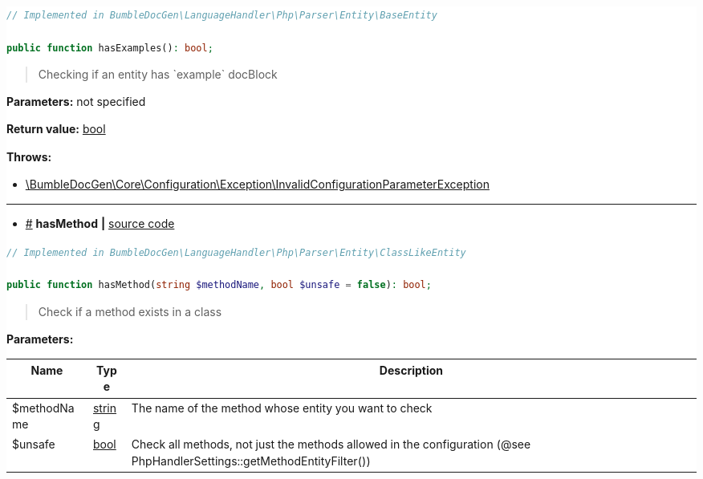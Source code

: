 ```php
// Implemented in BumbleDocGen\LanguageHandler\Php\Parser\Entity\BaseEntity

public function hasExamples(): bool;
```

<blockquote>Checking if an entity has `example` docBlock</blockquote>

<b>Parameters:</b> not specified

<b>Return value:</b> <a href='https://www.php.net/manual/en/language.types.boolean.php'>bool</a>


<b>Throws:</b>
<ul>
<li>
    <a href="/docs/tech/classes/InvalidConfigurationParameterException_2.md">\BumbleDocGen\Core\Configuration\Exception\InvalidConfigurationParameterException</a></li>

</ul>

</div>
<hr>
<div class='method_description-block'>

<ul>
<li><a name="mhasmethod" href="#mhasmethod">#</a>
 <b>hasMethod</b>
    <b>|</b> <a href="https://github.com/bumble-tech/bumble-doc-gen/blob/master/src/LanguageHandler/Php/Parser/Entity/ClassLikeEntity.php#L1182">source code</a></li>
</ul>

```php
// Implemented in BumbleDocGen\LanguageHandler\Php\Parser\Entity\ClassLikeEntity

public function hasMethod(string $methodName, bool $unsafe = false): bool;
```

<blockquote>Check if a method exists in a class</blockquote>

<b>Parameters:</b>

<table>
    <thead>
    <tr>
        <th>Name</th>
        <th>Type</th>
        <th>Description</th>
    </tr>
    </thead>
    <tbody>
            <tr>
            <td>$methodName</td>
            <td><a href='https://www.php.net/manual/en/language.types.string.php'>string</a></td>
            <td>The name of the method whose entity you want to check</td>
        </tr>
            <tr>
            <td>$unsafe</td>
            <td><a href='https://www.php.net/manual/en/language.types.boolean.php'>bool</a></td>
            <td>Check all methods, not just the methods allowed in the configuration (@see PhpHandlerSettings::getMethodEntityFilter())</td>
        </tr>
        </tbody>
</table>
